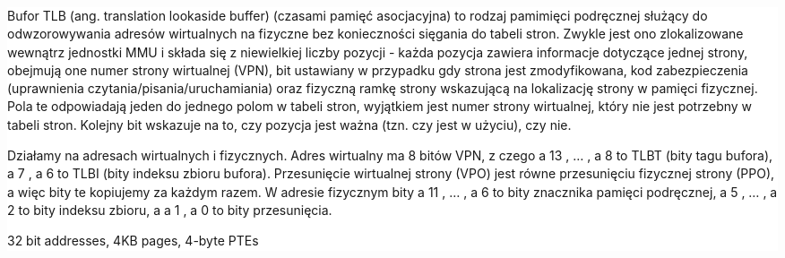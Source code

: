 
Bufor TLB (ang. translation lookaside buffer) (czasami pamięć asocjacyjna) to rodzaj pamimięci podręcznej służący do odwzorowywania adresów wirtualnych na fizyczne bez konieczności sięgania do tabeli stron. Zwykle jest ono zlokalizowane wewnątrz jednostki MMU i składa się z niewielkiej liczby pozycji - każda pozycja zawiera informacje dotyczące jednej strony, obejmują one numer strony wirtualnej (VPN), bit ustawiany w przypadku gdy strona jest zmodyfikowana, kod zabezpieczenia (uprawnienia czytania/pisania/uruchamiania) oraz fizyczną ramkę strony wskazującą na lokalizację strony w pamięci fizycznej. Pola te odpowiadają jeden do jednego polom w tabeli stron, wyjątkiem jest numer strony wirtualnej, który nie jest potrzebny w tabeli stron. Kolejny bit wskazuje na to, czy pozycja jest ważna (tzn. czy jest w użyciu), czy nie.

Działamy na adresach wirtualnych i fizycznych. Adres wirtualny ma 8 bitów VPN, z czego
a
13
,
…
,
a
8
 to TLBT (bity tagu bufora),
a
7
,
a
6
 to TLBI (bity indeksu zbioru bufora). Przesunięcie wirtualnej strony (VPO) jest równe przesunięciu fizycznej strony (PPO), a więc bity te kopiujemy za każdym razem. W adresie fizycznym bity
a
11
,
…
,
a
6
 to bity znacznika pamięci podręcznej,
a
5
,
…
,
a
2
 to bity indeksu zbioru, a
a
1
,
a
0
 to bity przesunięcia.


32 bit addresses, 4KB pages, 4-byte PTEs
